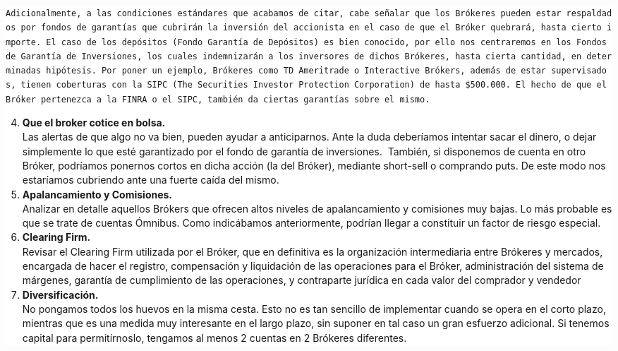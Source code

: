     Adicionalmente, a las condiciones estándares que acabamos de citar, cabe señalar que los Brókeres pueden estar respaldados por fondos de garantías que cubrirán la inversión del accionista en el caso de que el Bróker quebrará, hasta cierto importe. El caso de los depósitos (Fondo Garantía de Depósitos) es bien conocido, por ello nos centraremos en los Fondos de Garantía de Inversiones, los cuales indemnizarán a los inversores de dichos Brókeres, hasta cierta cantidad, en determinadas hipótesis. Por poner un ejemplo, Brókeres como TD Ameritrade o Interactive Brókers, además de estar supervisados, tienen coberturas con la SIPC (The Securities Investor Protection Corporation) de hasta $500.000. El hecho de que el Bróker pertenezca a la FINRA o el SIPC, también da ciertas garantías sobre el mismo.
4. **Que el broker cotice en bolsa.**  
    Las alertas de que algo no va bien, pueden ayudar a anticiparnos. Ante la duda deberíamos intentar sacar el dinero, o dejar simplemente lo que esté garantizado por el fondo de garantía de inversiones.  También, si disponemos de cuenta en otro Bróker, podríamos ponernos cortos en dicha acción (la del Bróker), mediante short-sell o comprando puts. De este modo nos estaríamos cubriendo ante una fuerte caída del mismo.
5. **Apalancamiento y Comisiones.**  
    Analizar en detalle aquellos Brókers que ofrecen altos niveles de apalancamiento y comisiones muy bajas. Lo más probable es que se trate de cuentas Ómnibus. Como indicábamos anteriormente, podrían llegar a constituir un factor de riesgo especial.
6. **Clearing Firm.**  
    Revisar el Clearing Firm utilizada por el Bróker, que en definitiva es la organización intermediaria entre Brókeres y mercados, encargada de hacer el registro, compensación y liquidación de las operaciones para el Bróker, administración del sistema de márgenes, garantía de cumplimiento de las operaciones, y contraparte jurídica en cada valor del comprador y vendedor
7. **Diversificación.**  
    No pongamos todos los huevos en la misma cesta. Esto no es tan sencillo de implementar cuando se opera en el corto plazo, mientras que es una medida muy interesante en el largo plazo, sin suponer en tal caso un gran esfuerzo adicional. Si tenemos capital para permitírnoslo, tengamos al menos 2 cuentas en 2 Brókeres diferentes.
